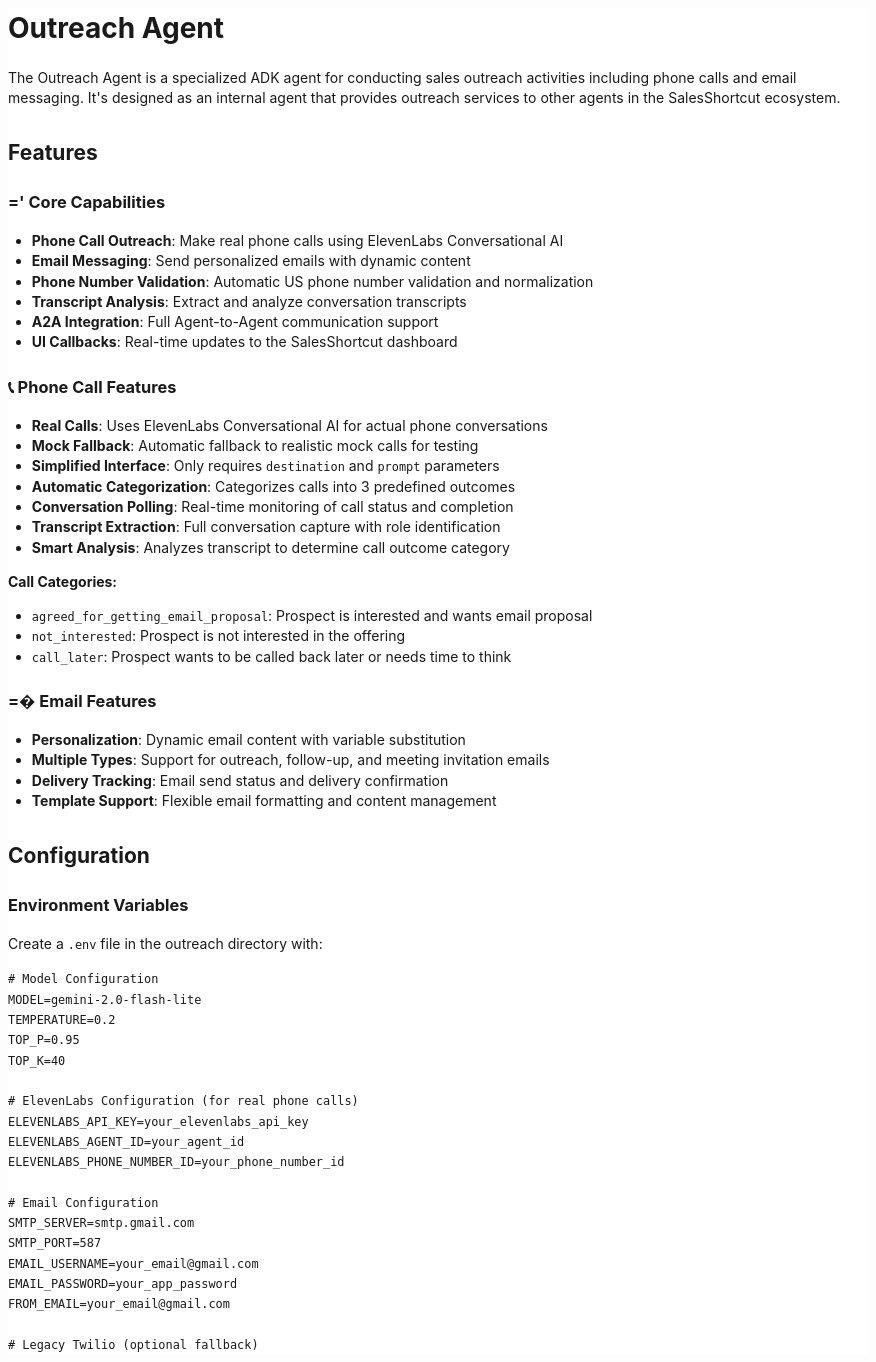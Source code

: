 # Outreach Agent

The Outreach Agent is a specialized ADK agent for conducting sales outreach activities including phone calls and email messaging. It's designed as an internal agent that provides outreach services to other agents in the SalesShortcut ecosystem.

## Features

### =' Core Capabilities
- **Phone Call Outreach**: Make real phone calls using ElevenLabs Conversational AI
- **Email Messaging**: Send personalized emails with dynamic content
- **Phone Number Validation**: Automatic US phone number validation and normalization
- **Transcript Analysis**: Extract and analyze conversation transcripts
- **A2A Integration**: Full Agent-to-Agent communication support
- **UI Callbacks**: Real-time updates to the SalesShortcut dashboard

### 📞 Phone Call Features
- **Real Calls**: Uses ElevenLabs Conversational AI for actual phone conversations
- **Mock Fallback**: Automatic fallback to realistic mock calls for testing
- **Simplified Interface**: Only requires `destination` and `prompt` parameters
- **Automatic Categorization**: Categorizes calls into 3 predefined outcomes
- **Conversation Polling**: Real-time monitoring of call status and completion
- **Transcript Extraction**: Full conversation capture with role identification
- **Smart Analysis**: Analyzes transcript to determine call outcome category

**Call Categories:**
- `agreed_for_getting_email_proposal`: Prospect is interested and wants email proposal
- `not_interested`: Prospect is not interested in the offering
- `call_later`: Prospect wants to be called back later or needs time to think

### =� Email Features
- **Personalization**: Dynamic email content with variable substitution
- **Multiple Types**: Support for outreach, follow-up, and meeting invitation emails
- **Delivery Tracking**: Email send status and delivery confirmation
- **Template Support**: Flexible email formatting and content management

## Configuration

### Environment Variables

Create a `.env` file in the outreach directory with:

```env
# Model Configuration
MODEL=gemini-2.0-flash-lite
TEMPERATURE=0.2
TOP_P=0.95
TOP_K=40

# ElevenLabs Configuration (for real phone calls)
ELEVENLABS_API_KEY=your_elevenlabs_api_key
ELEVENLABS_AGENT_ID=your_agent_id
ELEVENLABS_PHONE_NUMBER_ID=your_phone_number_id

# Email Configuration
SMTP_SERVER=smtp.gmail.com
SMTP_PORT=587
EMAIL_USERNAME=your_email@gmail.com
EMAIL_PASSWORD=your_app_password
FROM_EMAIL=your_email@gmail.com

# Legacy Twilio (optional fallback)
```